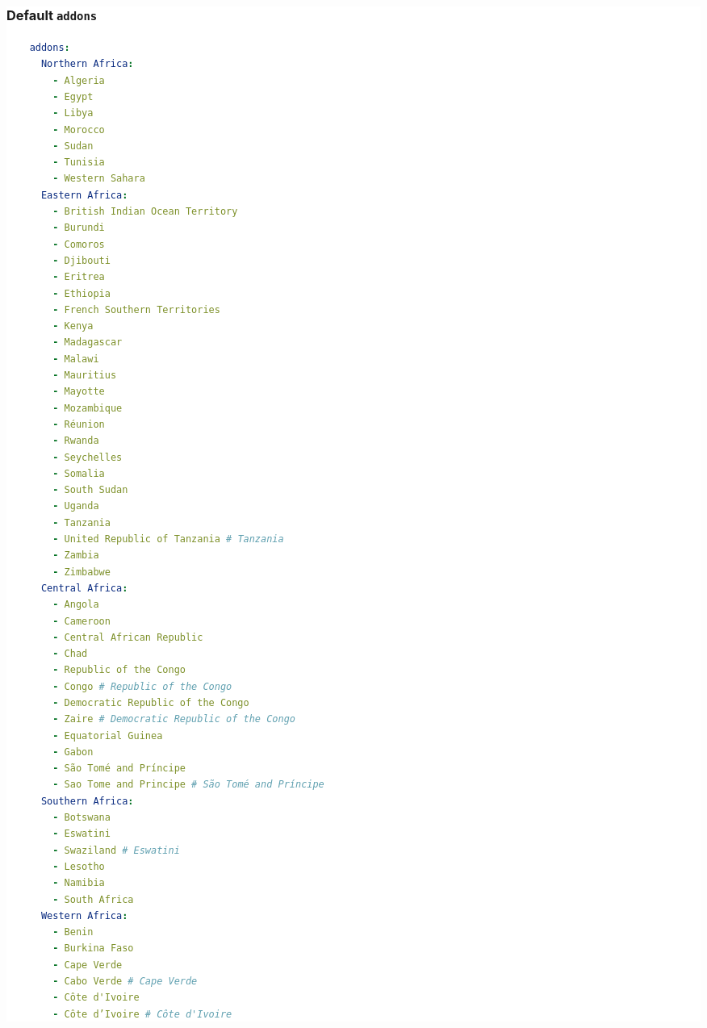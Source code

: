 ### Default `addons`

```yaml
    addons:
      Northern Africa:
        - Algeria
        - Egypt
        - Libya
        - Morocco
        - Sudan
        - Tunisia
        - Western Sahara
      Eastern Africa:
        - British Indian Ocean Territory
        - Burundi
        - Comoros
        - Djibouti
        - Eritrea
        - Ethiopia
        - French Southern Territories
        - Kenya
        - Madagascar
        - Malawi
        - Mauritius
        - Mayotte
        - Mozambique
        - Réunion
        - Rwanda
        - Seychelles
        - Somalia
        - South Sudan
        - Uganda
        - Tanzania
        - United Republic of Tanzania # Tanzania
        - Zambia
        - Zimbabwe
      Central Africa:
        - Angola
        - Cameroon
        - Central African Republic
        - Chad
        - Republic of the Congo
        - Congo # Republic of the Congo
        - Democratic Republic of the Congo
        - Zaire # Democratic Republic of the Congo
        - Equatorial Guinea
        - Gabon
        - São Tomé and Príncipe
        - Sao Tome and Principe # São Tomé and Príncipe
      Southern Africa:
        - Botswana
        - Eswatini
        - Swaziland # Eswatini
        - Lesotho
        - Namibia
        - South Africa
      Western Africa:
        - Benin
        - Burkina Faso
        - Cape Verde
        - Cabo Verde # Cape Verde
        - Côte d'Ivoire
        - Côte d’Ivoire # Côte d'Ivoire
```